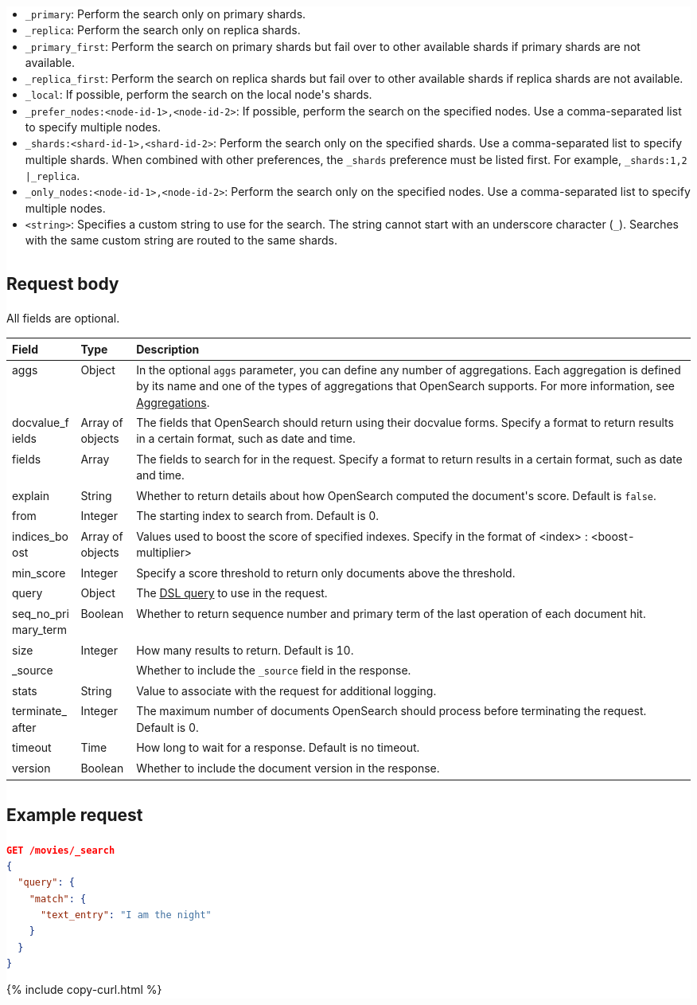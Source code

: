 - `_primary`: Perform the search only on primary shards.
- `_replica`: Perform the search only on replica shards.
- `_primary_first`: Perform the search on primary shards but fail over to other available shards if primary shards are not available.
- `_replica_first`: Perform the search on replica shards but fail over to other available shards if replica shards are not available.
- `_local`: If possible, perform the search on the local node's shards.
- `_prefer_nodes:<node-id-1>,<node-id-2>`: If possible, perform the search on the specified nodes. Use a comma-separated list to specify multiple nodes.
- `_shards:<shard-id-1>,<shard-id-2>`: Perform the search only on the specified shards. Use a comma-separated list to specify multiple shards. When combined with other preferences, the `_shards` preference must be listed first. For example, `_shards:1,2|_replica`.
- `_only_nodes:<node-id-1>,<node-id-2>`: Perform the search only on the specified nodes. Use a comma-separated list to specify multiple nodes.
- `<string>`: Specifies a custom string to use for the search. The string cannot start with an underscore character (`_`). Searches with the same custom string are routed to the same shards.

## Request body

All fields are optional.

Field | Type | Description
:--- | :--- | :---
aggs | Object | In the optional `aggs` parameter, you can define any number of aggregations. Each aggregation is defined by its name and one of the types of aggregations that OpenSearch supports. For more information, see [Aggregations]({{site.url}}{{site.baseurl}}/aggregations/).
docvalue_fields | Array of objects | The fields that OpenSearch should return using their docvalue forms. Specify a format to return results in a certain format, such as date and time.
fields | Array | The fields to search for in the request. Specify a format to return results in a certain format, such as date and time.
explain | String | Whether to return details about how OpenSearch computed the document's score. Default is `false`.
from | Integer | The starting index to search from. Default is 0.
indices_boost | Array of objects | Values used to boost the score of specified indexes. Specify in the format of &lt;index&gt; : &lt;boost-multiplier&gt;
min_score | Integer | Specify a score threshold to return only documents above the threshold.
query | Object | The [DSL query]({{site.url}}{{site.baseurl}}/opensearch/query-dsl/index) to use in the request.
seq_no_primary_term | Boolean | Whether to return sequence number and primary term of the last operation of each document hit.
size | Integer | How many results to return. Default is 10.
_source | | Whether to include the `_source` field in the response.
stats | String | Value to associate with the request for additional logging.
terminate_after | Integer | The maximum number of documents OpenSearch should process before terminating the request. Default is 0.
timeout | Time | How long to wait for a response. Default is no timeout.
version | Boolean | Whether to include the document version in the response.

## Example request

```json
GET /movies/_search
{
  "query": {
    "match": {
      "text_entry": "I am the night"
    }
  }
}
```
{% include copy-curl.html %}
